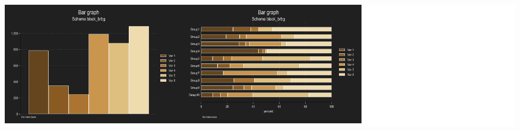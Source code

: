 <img src="./figures/bar_black_brbg.png" height="200"><img src="./figures/barh_black_brbg.png" height="200">